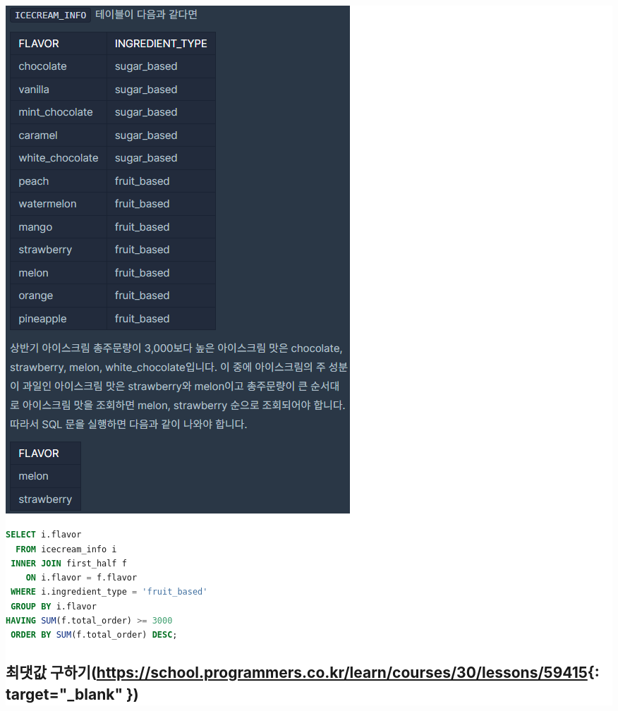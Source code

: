![과일로 만든 아이스크림 고르기(3)](/assets/img/posts/algorithm/sql/programmers-sql-level-1-by-oracle/과일로-만든-아이스크림-고르기(3).png)

```sql
SELECT i.flavor
  FROM icecream_info i
 INNER JOIN first_half f
    ON i.flavor = f.flavor
 WHERE i.ingredient_type = 'fruit_based'
 GROUP BY i.flavor
HAVING SUM(f.total_order) >= 3000
 ORDER BY SUM(f.total_order) DESC;
```

## 최댓값 구하기(<https://school.programmers.co.kr/learn/courses/30/lessons/59415>{: target="_blank" })
